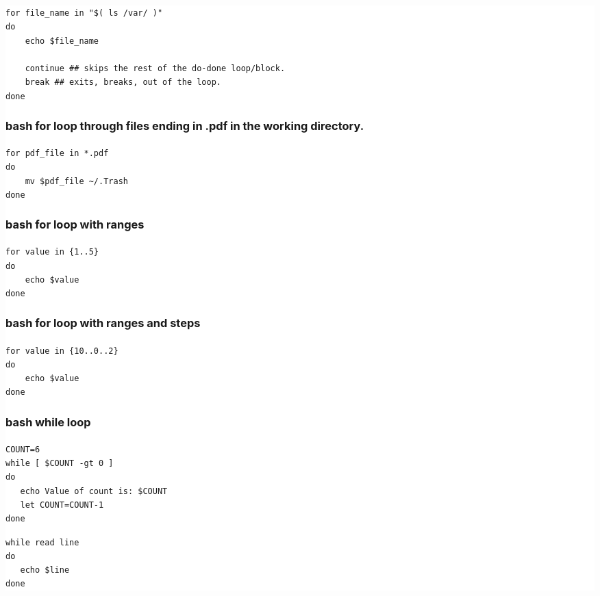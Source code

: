 ```
for file_name in "$( ls /var/ )"
do
    echo $file_name

    continue ## skips the rest of the do-done loop/block.
    break ## exits, breaks, out of the loop.
done 
```

### bash for loop through files ending in .pdf in the working directory.

```
for pdf_file in *.pdf 
do
    mv $pdf_file ~/.Trash
done
```

### bash for loop with ranges

```
for value in {1..5}
do
    echo $value
done 
```

### bash for loop with ranges and steps

```
for value in {10..0..2}
do
    echo $value
done 
```

### bash while loop

```
COUNT=6
while [ $COUNT -gt 0 ]
do
   echo Value of count is: $COUNT
   let COUNT=COUNT-1
done
```

```
while read line
do
   echo $line
done
```

